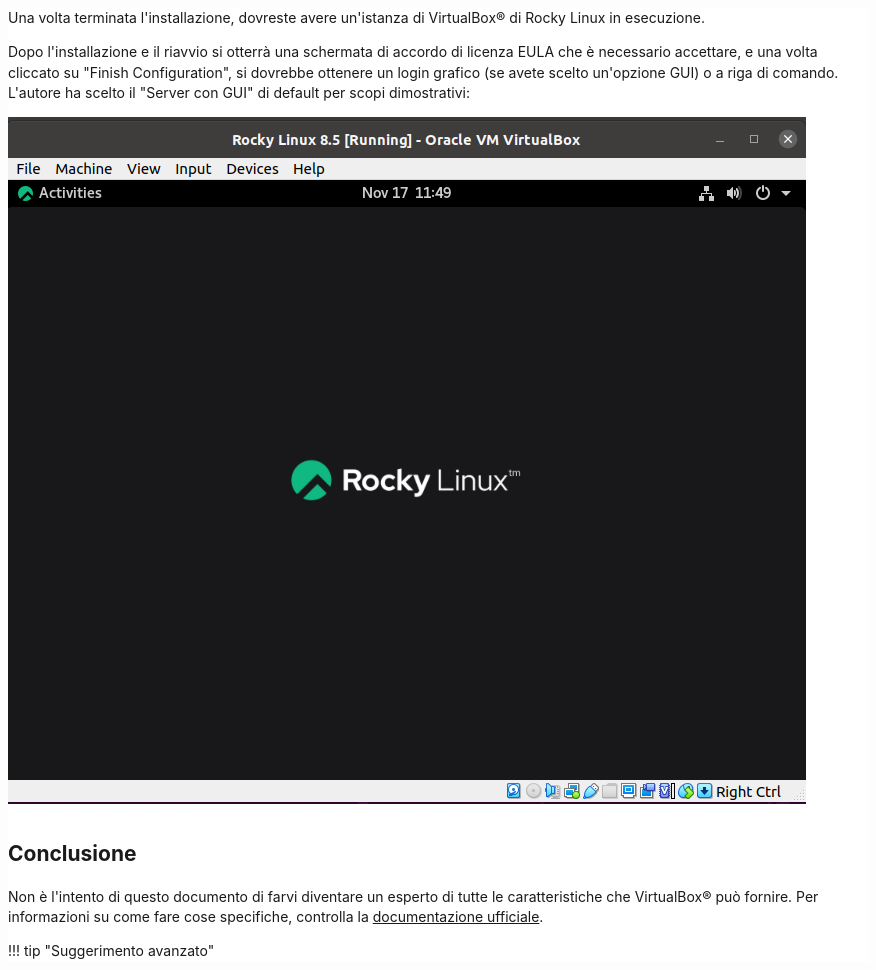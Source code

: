 Una volta terminata l'installazione, dovreste avere un'istanza di VirtualBox&reg; di Rocky Linux in esecuzione.

Dopo l'installazione e il riavvio si otterrà una schermata di accordo di licenza EULA che è necessario accettare, e una volta cliccato su "Finish Configuration", si dovrebbe ottenere un login grafico (se avete scelto un'opzione GUI) o a riga di comando. L'autore ha scelto il "Server con GUI" di default per scopi dimostrativi:

![Una macchina Rocky VirtualBox in esecuzione](../images/vbox-11.png)

## Conclusione

Non è l'intento di questo documento di farvi diventare un esperto di tutte le caratteristiche che VirtualBox&reg; può fornire. Per informazioni su come fare cose specifiche, controlla la [documentazione ufficiale](https://docs.oracle.com/en/virtualization/virtualbox/6.0/user/).

!!! tip "Suggerimento avanzato"
